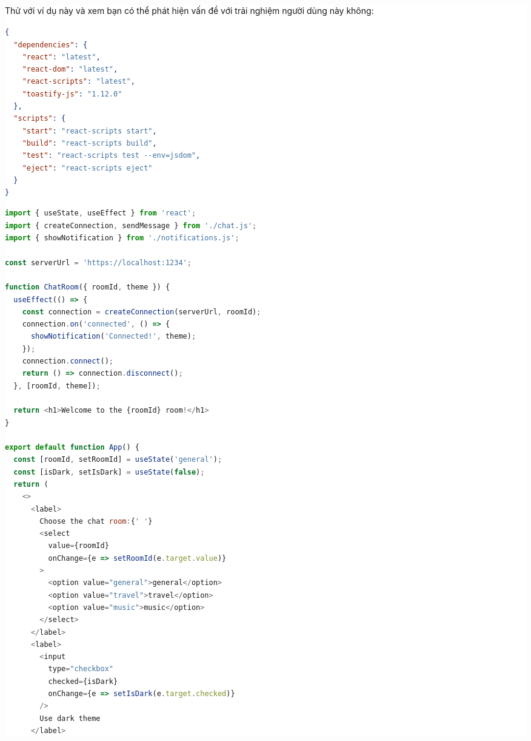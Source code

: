 Thử với ví dụ này và xem bạn có thể phát hiện vấn đề với trải nghiệm người dùng này không:

<Sandpack>

```json package.json hidden
{
  "dependencies": {
    "react": "latest",
    "react-dom": "latest",
    "react-scripts": "latest",
    "toastify-js": "1.12.0"
  },
  "scripts": {
    "start": "react-scripts start",
    "build": "react-scripts build",
    "test": "react-scripts test --env=jsdom",
    "eject": "react-scripts eject"
  }
}
```

```js
import { useState, useEffect } from 'react';
import { createConnection, sendMessage } from './chat.js';
import { showNotification } from './notifications.js';

const serverUrl = 'https://localhost:1234';

function ChatRoom({ roomId, theme }) {
  useEffect(() => {
    const connection = createConnection(serverUrl, roomId);
    connection.on('connected', () => {
      showNotification('Connected!', theme);
    });
    connection.connect();
    return () => connection.disconnect();
  }, [roomId, theme]);

  return <h1>Welcome to the {roomId} room!</h1>
}

export default function App() {
  const [roomId, setRoomId] = useState('general');
  const [isDark, setIsDark] = useState(false);
  return (
    <>
      <label>
        Choose the chat room:{' '}
        <select
          value={roomId}
          onChange={e => setRoomId(e.target.value)}
        >
          <option value="general">general</option>
          <option value="travel">travel</option>
          <option value="music">music</option>
        </select>
      </label>
      <label>
        <input
          type="checkbox"
          checked={isDark}
          onChange={e => setIsDark(e.target.checked)}
        />
        Use dark theme
      </label>
```